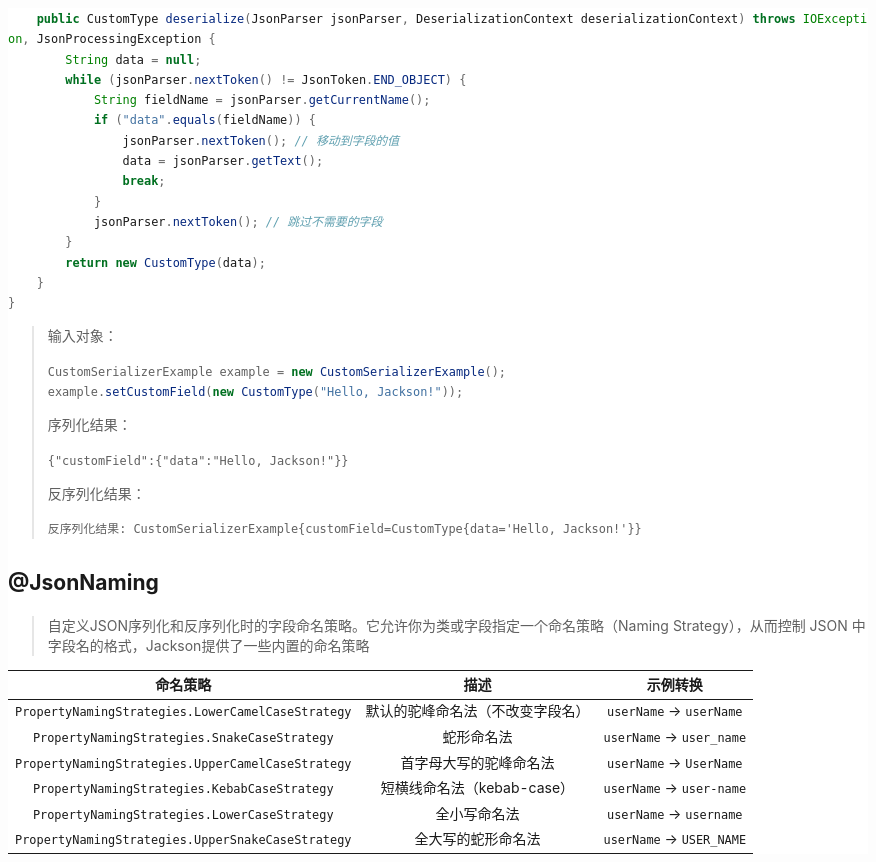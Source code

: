 ```java
    public CustomType deserialize(JsonParser jsonParser, DeserializationContext deserializationContext) throws IOException, JsonProcessingException {
        String data = null;
        while (jsonParser.nextToken() != JsonToken.END_OBJECT) {
            String fieldName = jsonParser.getCurrentName();
            if ("data".equals(fieldName)) {
                jsonParser.nextToken(); // 移动到字段的值
                data = jsonParser.getText();
                break;
            }
            jsonParser.nextToken(); // 跳过不需要的字段
        }
        return new CustomType(data);
    }
}
```

> 输入对象：
>
> ```java
> CustomSerializerExample example = new CustomSerializerExample();
> example.setCustomField(new CustomType("Hello, Jackson!"));
> ```
>
> 序列化结果：
>
> ```
> {"customField":{"data":"Hello, Jackson!"}}
> ```
>
> 反序列化结果：
>
> ```
> 反序列化结果: CustomSerializerExample{customField=CustomType{data='Hello, Jackson!'}}
> ```

## @JsonNaming

> 自定义JSON序列化和反序列化时的字段命名策略。它允许你为类或字段指定一个命名策略（Naming Strategy），从而控制 JSON 中字段名的格式，Jackson提供了一些内置的命名策略

|                     命名策略                      |               描述               |         示例转换         |
| :-----------------------------------------------: | :------------------------------: | :----------------------: |
| `PropertyNamingStrategies.LowerCamelCaseStrategy` | 默认的驼峰命名法（不改变字段名） | `userName` → `userName`  |
|   `PropertyNamingStrategies.SnakeCaseStrategy`    |            蛇形命名法            | `userName` → `user_name` |
| `PropertyNamingStrategies.UpperCamelCaseStrategy` |      首字母大写的驼峰命名法      | `userName` → `UserName`  |
|   `PropertyNamingStrategies.KebabCaseStrategy`    |    短横线命名法（kebab-case）    | `userName` → `user-name` |
|   `PropertyNamingStrategies.LowerCaseStrategy`    |           全小写命名法           | `userName` → `username`  |
| `PropertyNamingStrategies.UpperSnakeCaseStrategy` |        全大写的蛇形命名法        | `userName` → `USER_NAME` |

